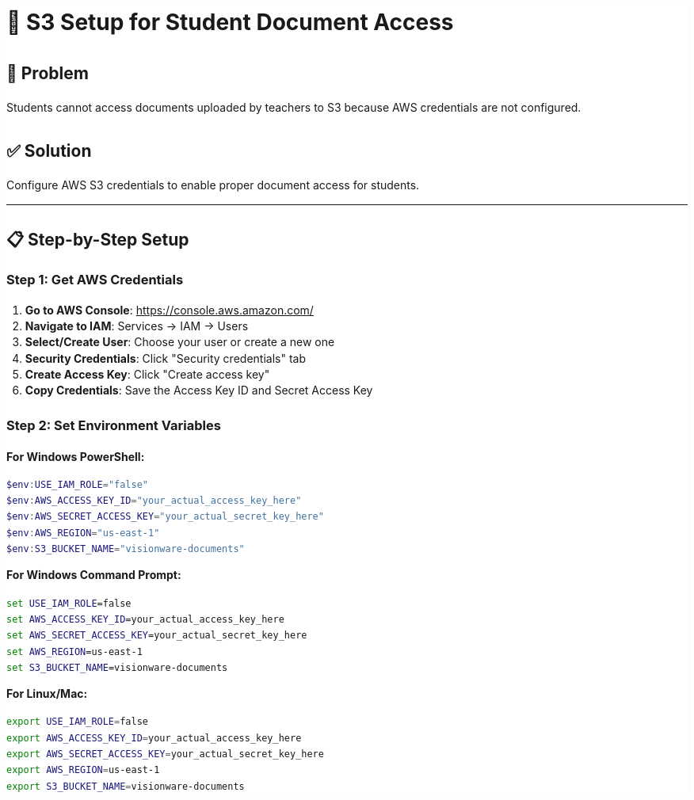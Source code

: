 # 🔧 S3 Setup for Student Document Access

## 🎯 **Problem**

Students cannot access documents uploaded by teachers to S3 because AWS credentials are not configured.

## ✅ **Solution**

Configure AWS S3 credentials to enable proper document access for students.

---

## 📋 **Step-by-Step Setup**

### **Step 1: Get AWS Credentials**

1. **Go to AWS Console**: https://console.aws.amazon.com/
2. **Navigate to IAM**: Services → IAM → Users
3. **Select/Create User**: Choose your user or create a new one
4. **Security Credentials**: Click "Security credentials" tab
5. **Create Access Key**: Click "Create access key"
6. **Copy Credentials**: Save the Access Key ID and Secret Access Key

### **Step 2: Set Environment Variables**

**For Windows PowerShell:**

```powershell
$env:USE_IAM_ROLE="false"
$env:AWS_ACCESS_KEY_ID="your_actual_access_key_here"
$env:AWS_SECRET_ACCESS_KEY="your_actual_secret_key_here"
$env:AWS_REGION="us-east-1"
$env:S3_BUCKET_NAME="visionware-documents"
```

**For Windows Command Prompt:**

```cmd
set USE_IAM_ROLE=false
set AWS_ACCESS_KEY_ID=your_actual_access_key_here
set AWS_SECRET_ACCESS_KEY=your_actual_secret_key_here
set AWS_REGION=us-east-1
set S3_BUCKET_NAME=visionware-documents
```

**For Linux/Mac:**

```bash
export USE_IAM_ROLE=false
export AWS_ACCESS_KEY_ID=your_actual_access_key_here
export AWS_SECRET_ACCESS_KEY=your_actual_secret_key_here
export AWS_REGION=us-east-1
export S3_BUCKET_NAME=visionware-documents
```
